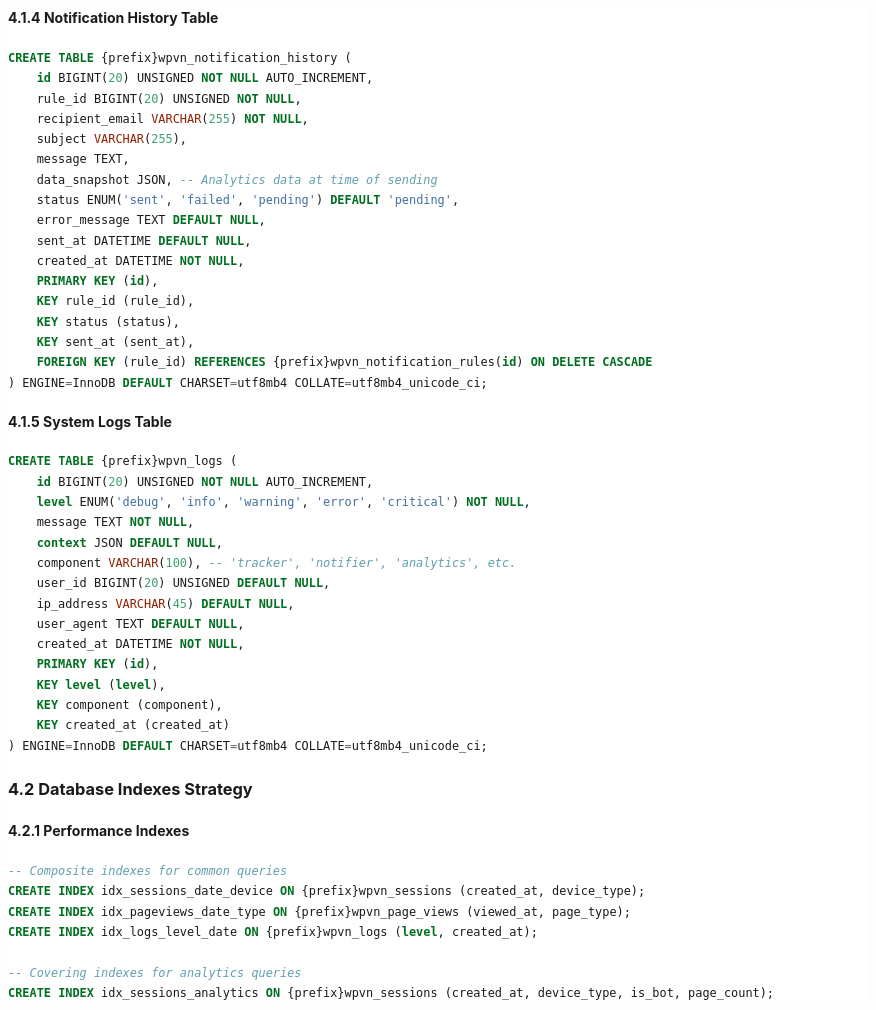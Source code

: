 #### 4.1.4 Notification History Table
```sql
CREATE TABLE {prefix}wpvn_notification_history (
    id BIGINT(20) UNSIGNED NOT NULL AUTO_INCREMENT,
    rule_id BIGINT(20) UNSIGNED NOT NULL,
    recipient_email VARCHAR(255) NOT NULL,
    subject VARCHAR(255),
    message TEXT,
    data_snapshot JSON, -- Analytics data at time of sending
    status ENUM('sent', 'failed', 'pending') DEFAULT 'pending',
    error_message TEXT DEFAULT NULL,
    sent_at DATETIME DEFAULT NULL,
    created_at DATETIME NOT NULL,
    PRIMARY KEY (id),
    KEY rule_id (rule_id),
    KEY status (status),
    KEY sent_at (sent_at),
    FOREIGN KEY (rule_id) REFERENCES {prefix}wpvn_notification_rules(id) ON DELETE CASCADE
) ENGINE=InnoDB DEFAULT CHARSET=utf8mb4 COLLATE=utf8mb4_unicode_ci;
```

#### 4.1.5 System Logs Table
```sql
CREATE TABLE {prefix}wpvn_logs (
    id BIGINT(20) UNSIGNED NOT NULL AUTO_INCREMENT,
    level ENUM('debug', 'info', 'warning', 'error', 'critical') NOT NULL,
    message TEXT NOT NULL,
    context JSON DEFAULT NULL,
    component VARCHAR(100), -- 'tracker', 'notifier', 'analytics', etc.
    user_id BIGINT(20) UNSIGNED DEFAULT NULL,
    ip_address VARCHAR(45) DEFAULT NULL,
    user_agent TEXT DEFAULT NULL,
    created_at DATETIME NOT NULL,
    PRIMARY KEY (id),
    KEY level (level),
    KEY component (component),
    KEY created_at (created_at)
) ENGINE=InnoDB DEFAULT CHARSET=utf8mb4 COLLATE=utf8mb4_unicode_ci;
```

### 4.2 Database Indexes Strategy

#### 4.2.1 Performance Indexes
```sql
-- Composite indexes for common queries
CREATE INDEX idx_sessions_date_device ON {prefix}wpvn_sessions (created_at, device_type);
CREATE INDEX idx_pageviews_date_type ON {prefix}wpvn_page_views (viewed_at, page_type);
CREATE INDEX idx_logs_level_date ON {prefix}wpvn_logs (level, created_at);

-- Covering indexes for analytics queries
CREATE INDEX idx_sessions_analytics ON {prefix}wpvn_sessions (created_at, device_type, is_bot, page_count);
```
